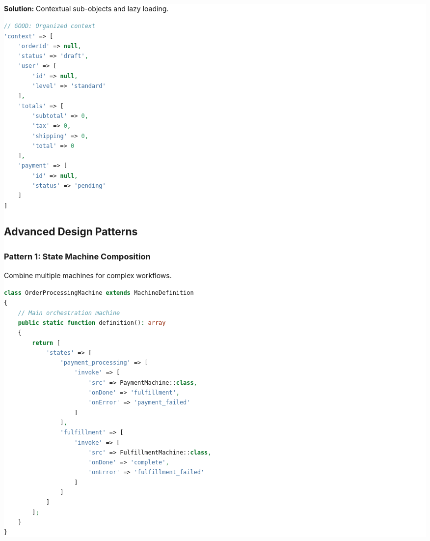 **Solution:** Contextual sub-objects and lazy loading.

```php
// GOOD: Organized context
'context' => [
    'orderId' => null,
    'status' => 'draft',
    'user' => [
        'id' => null,
        'level' => 'standard'
    ],
    'totals' => [
        'subtotal' => 0,
        'tax' => 0,
        'shipping' => 0,
        'total' => 0
    ],
    'payment' => [
        'id' => null,
        'status' => 'pending'
    ]
]
```

## Advanced Design Patterns

### Pattern 1: State Machine Composition

Combine multiple machines for complex workflows.

```php
class OrderProcessingMachine extends MachineDefinition
{
    // Main orchestration machine
    public static function definition(): array
    {
        return [
            'states' => [
                'payment_processing' => [
                    'invoke' => [
                        'src' => PaymentMachine::class,
                        'onDone' => 'fulfillment',
                        'onError' => 'payment_failed'
                    ]
                ],
                'fulfillment' => [
                    'invoke' => [
                        'src' => FulfillmentMachine::class,
                        'onDone' => 'complete',
                        'onError' => 'fulfillment_failed'
                    ]
                ]
            ]
        ];
    }
}
```
